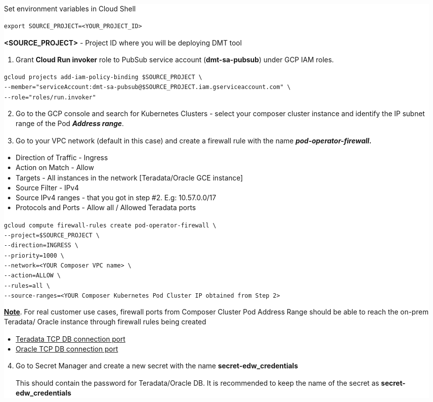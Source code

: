 Set environment variables in Cloud Shell


```
export SOURCE_PROJECT=<YOUR_PROJECT_ID>
```


**&lt;SOURCE_PROJECT>** -   Project ID where you will be deploying DMT tool



1. Grant **Cloud Run invoker** role to PubSub service account (**dmt-sa-pubsub**) under GCP IAM roles.

```
gcloud projects add-iam-policy-binding $SOURCE_PROJECT \
--member="serviceAccount:dmt-sa-pubsub@$SOURCE_PROJECT.iam.gserviceaccount.com" \
--role="roles/run.invoker"
```

2. Go to the GCP console and search for Kubernetes Clusters - select your composer cluster instance and identify the IP subnet range of the Pod **_Address range_**.

3. Go to your VPC network (default in this case) and create a firewall rule with the name **_pod-operator-firewall._** 
* Direction of Traffic - Ingress
* Action on Match - Allow
* Targets - All instances in the network [Teradata/Oracle GCE instance]
* Source Filter - IPv4
* Source IPv4 ranges - <Pod Address range> that you got in step #2. E.g: 10.57.0.0/17
* Protocols and Ports - Allow all / Allowed Teradata ports

```
gcloud compute firewall-rules create pod-operator-firewall \
--project=$SOURCE_PROJECT \
--direction=INGRESS \
--priority=1000 \
--network=<YOUR Composer VPC name> \
--action=ALLOW \
--rules=all \
--source-ranges=<YOUR Composer Kubernetes Pod Cluster IP obtained from Step 2>
```



   **<span style="text-decoration:underline;">Note</span>**. For real customer use cases, firewall ports from Composer Cluster Pod Address Range should be able to reach the  on-prem Teradata/ Oracle instance through firewall rules being created

   * [Teradata TCP DB connection port](https://docs.teradata.com/r/Teradata-Unity-Installation-Configuration-and-Upgrade-Guide-for-Customers/January-2018/Overview/Ports-Used-by-Unity)
   * [Oracle TCP DB connection port](https://docs.oracle.com/en/database/oracle/oracle-database/19/ladbi/oracle-database-component-port-numbers-and-protocols.html#GUID-B530F5CD-DD07-44D9-8499-0828B716C3A8)

4. Go to Secret Manager and create a new secret with the name **secret-edw_credentials**

    This should contain the password for Teradata/Oracle DB. It is recommended to keep the name of the secret as **secret-edw_credentials**

